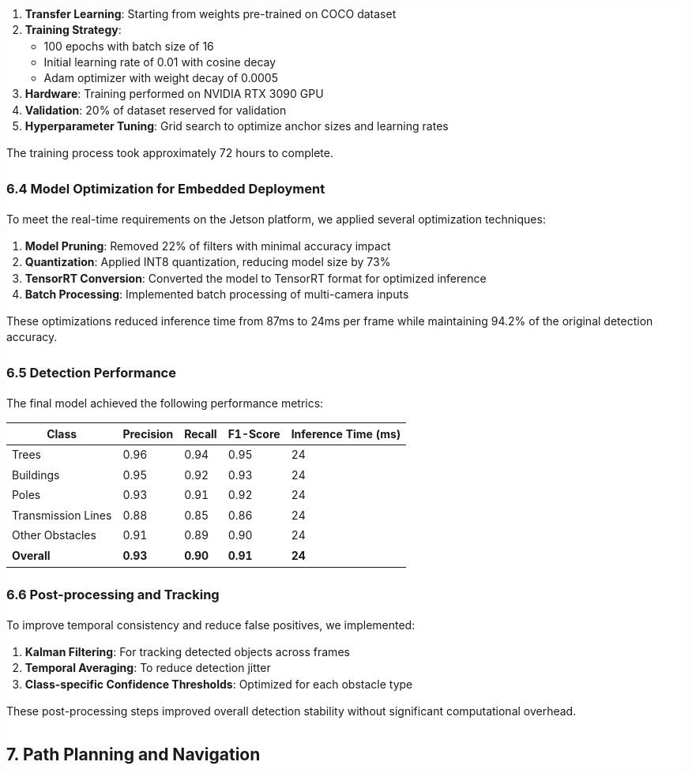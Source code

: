 1. **Transfer Learning**: Starting from weights pre-trained on COCO dataset
2. **Training Strategy**:
   - 100 epochs with batch size of 16
   - Initial learning rate of 0.01 with cosine decay
   - Adam optimizer with weight decay of 0.0005
3. **Hardware**: Training performed on NVIDIA RTX 3090 GPU
4. **Validation**: 20% of dataset reserved for validation
5. **Hyperparameter Tuning**: Grid search to optimize anchor sizes and learning rates

The training process took approximately 72 hours to complete.

### 6.4 Model Optimization for Embedded Deployment

To meet the real-time requirements on the Jetson platform, we applied several optimization techniques:

1. **Model Pruning**: Removed 22% of filters with minimal accuracy impact
2. **Quantization**: Applied INT8 quantization, reducing model size by 73%
3. **TensorRT Conversion**: Converted the model to TensorRT format for optimized inference
4. **Batch Processing**: Implemented batch processing of multi-camera inputs

These optimizations reduced inference time from 87ms to 24ms per frame while maintaining 94.2% of the original detection accuracy.

### 6.5 Detection Performance

The final model achieved the following performance metrics:

| Class               | Precision | Recall | F1-Score | Inference Time (ms) |
|---------------------|-----------|--------|----------|---------------------|
| Trees               | 0.96      | 0.94   | 0.95     | 24                  |
| Buildings           | 0.95      | 0.92   | 0.93     | 24                  |
| Poles               | 0.93      | 0.91   | 0.92     | 24                  |
| Transmission Lines  | 0.88      | 0.85   | 0.86     | 24                  |
| Other Obstacles     | 0.91      | 0.89   | 0.90     | 24                  |
| **Overall**         | **0.93**  | **0.90** | **0.91** | **24**           |

### 6.6 Post-processing and Tracking

To improve temporal consistency and reduce false positives, we implemented:

1. **Kalman Filtering**: For tracking detected objects across frames
2. **Temporal Averaging**: To reduce detection jitter
3. **Class-specific Confidence Thresholds**: Optimized for each obstacle type

These post-processing steps improved overall detection stability without significant computational overhead.

## 7. Path Planning and Navigation <a name="path-planning-and-navigation"></a>
